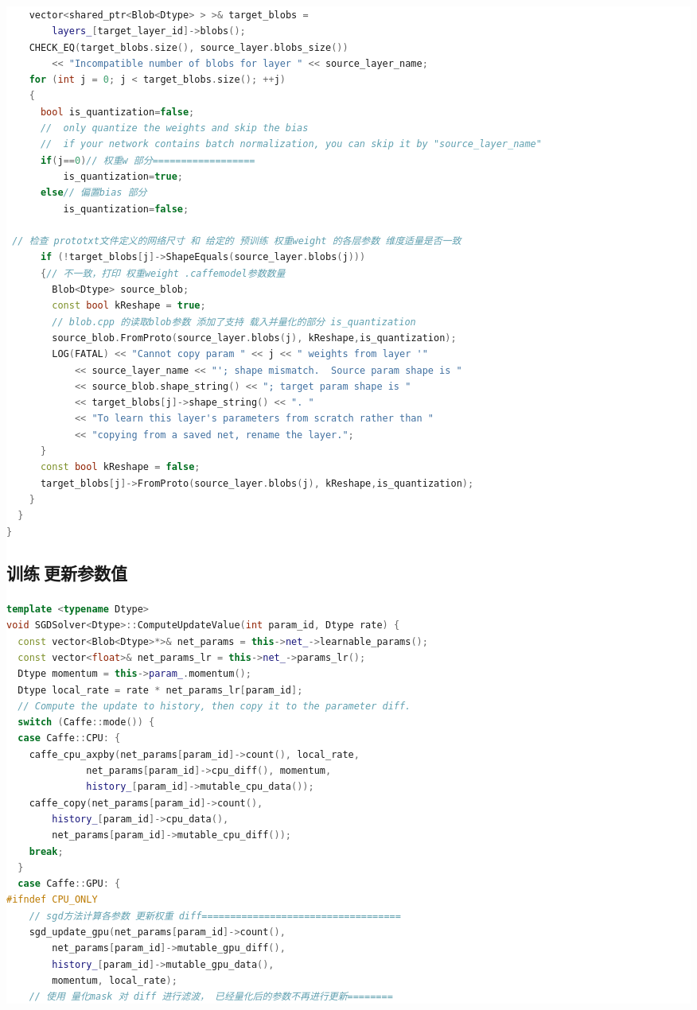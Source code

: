 ```cpp
    vector<shared_ptr<Blob<Dtype> > >& target_blobs =
        layers_[target_layer_id]->blobs();
    CHECK_EQ(target_blobs.size(), source_layer.blobs_size())
        << "Incompatible number of blobs for layer " << source_layer_name;
    for (int j = 0; j < target_blobs.size(); ++j) 
    {
      bool is_quantization=false;
      //  only quantize the weights and skip the bias
      //  if your network contains batch normalization, you can skip it by "source_layer_name"
      if(j==0)// 权重w 部分==================
	      is_quantization=true;
      else// 偏置bias 部分
	      is_quantization=false;
		  
 // 检查 prototxt文件定义的网络尺寸 和 给定的 预训练 权重weight 的各层参数 维度适量是否一致
      if (!target_blobs[j]->ShapeEquals(source_layer.blobs(j))) 
	  {// 不一致，打印 权重weight .caffemodel参数数量
        Blob<Dtype> source_blob;
        const bool kReshape = true;
		// blob.cpp 的读取blob参数 添加了支持 载入并量化的部分 is_quantization
        source_blob.FromProto(source_layer.blobs(j), kReshape,is_quantization);
        LOG(FATAL) << "Cannot copy param " << j << " weights from layer '"
            << source_layer_name << "'; shape mismatch.  Source param shape is "
            << source_blob.shape_string() << "; target param shape is "
            << target_blobs[j]->shape_string() << ". "
            << "To learn this layer's parameters from scratch rather than "
            << "copying from a saved net, rename the layer.";
      }
      const bool kReshape = false;
      target_blobs[j]->FromProto(source_layer.blobs(j), kReshape,is_quantization);
    }
  }
}
```

## 训练 更新参数值

```cpp
template <typename Dtype>
void SGDSolver<Dtype>::ComputeUpdateValue(int param_id, Dtype rate) {
  const vector<Blob<Dtype>*>& net_params = this->net_->learnable_params();
  const vector<float>& net_params_lr = this->net_->params_lr();
  Dtype momentum = this->param_.momentum();
  Dtype local_rate = rate * net_params_lr[param_id];
  // Compute the update to history, then copy it to the parameter diff.
  switch (Caffe::mode()) {
  case Caffe::CPU: {
    caffe_cpu_axpby(net_params[param_id]->count(), local_rate,
              net_params[param_id]->cpu_diff(), momentum,
              history_[param_id]->mutable_cpu_data());
    caffe_copy(net_params[param_id]->count(),
        history_[param_id]->cpu_data(),
        net_params[param_id]->mutable_cpu_diff());
    break;
  }
  case Caffe::GPU: {
#ifndef CPU_ONLY
    // sgd方法计算各参数 更新权重 diff===================================
    sgd_update_gpu(net_params[param_id]->count(),
        net_params[param_id]->mutable_gpu_diff(),
        history_[param_id]->mutable_gpu_data(),
        momentum, local_rate);
    // 使用 量化mask 对 diff 进行滤波， 已经量化后的参数不再进行更新========
```